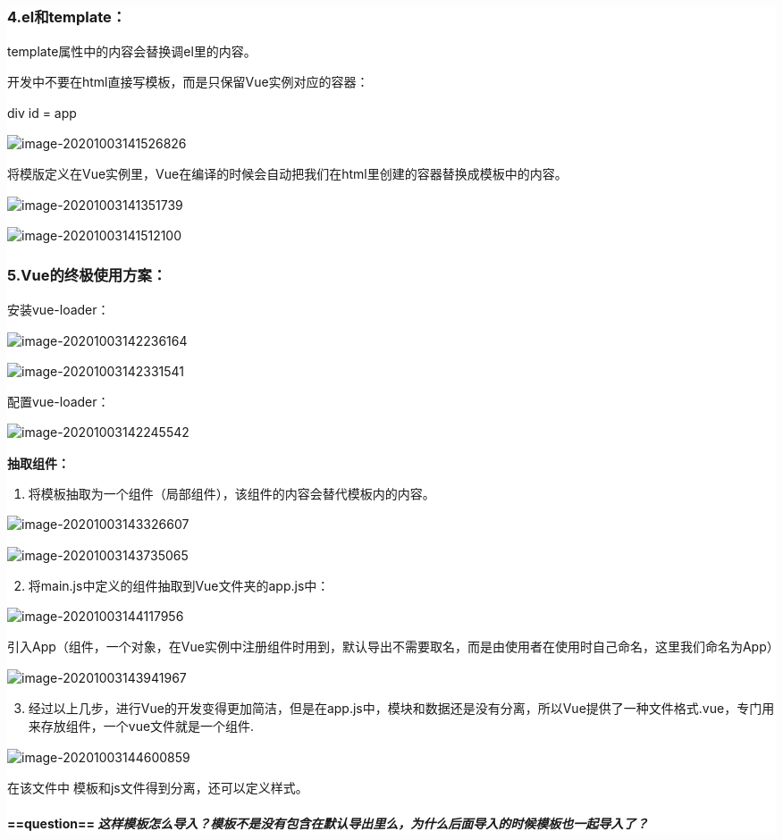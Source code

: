 ### 4.el和template：

template属性中的内容会替换调el里的内容。

开发中不要在html直接写模板，而是只保留Vue实例对应的容器：

div id = app

![image-20201003141526826](C:\Users\yokoda\AppData\Roaming\Typora\typora-user-images\image-20201003141526826.png)

将模版定义在Vue实例里，Vue在编译的时候会自动把我们在html里创建的容器替换成模板中的内容。

![image-20201003141351739](C:\Users\yokoda\AppData\Roaming\Typora\typora-user-images\image-20201003141351739.png)

![image-20201003141512100](C:\Users\yokoda\AppData\Roaming\Typora\typora-user-images\image-20201003141512100.png)

### 5.Vue的终极使用方案：

安装vue-loader：

![image-20201003142236164](C:\Users\yokoda\AppData\Roaming\Typora\typora-user-images\image-20201003142236164.png)

![image-20201003142331541](C:\Users\yokoda\AppData\Roaming\Typora\typora-user-images\image-20201003142331541.png)

配置vue-loader：

![image-20201003142245542](C:\Users\yokoda\AppData\Roaming\Typora\typora-user-images\image-20201003142245542.png)

**抽取组件：**

1. 将模板抽取为一个组件（局部组件），该组件的内容会替代模板内的内容。

![image-20201003143326607](C:\Users\yokoda\AppData\Roaming\Typora\typora-user-images\image-20201003143326607.png)



![image-20201003143735065](C:\Users\yokoda\AppData\Roaming\Typora\typora-user-images\image-20201003143735065.png)

2. 将main.js中定义的组件抽取到Vue文件夹的app.js中：

![image-20201003144117956](C:\Users\yokoda\AppData\Roaming\Typora\typora-user-images\image-20201003144117956.png)

引入App（组件，一个对象，在Vue实例中注册组件时用到，默认导出不需要取名，而是由使用者在使用时自己命名，这里我们命名为App）

![image-20201003143941967](C:\Users\yokoda\AppData\Roaming\Typora\typora-user-images\image-20201003143941967.png)

3. 经过以上几步，进行Vue的开发变得更加简洁，但是在app.js中，模块和数据还是没有分离，所以Vue提供了一种文件格式.vue，专门用来存放组件，一个vue文件就是一个组件.

![image-20201003144600859](C:\Users\yokoda\AppData\Roaming\Typora\typora-user-images\image-20201003144600859.png)

在该文件中 模板和js文件得到分离，还可以定义样式。

#### ==question== *这样模板怎么导入？模板不是没有包含在默认导出里么，为什么后面导入的时候模板也一起导入了？*
